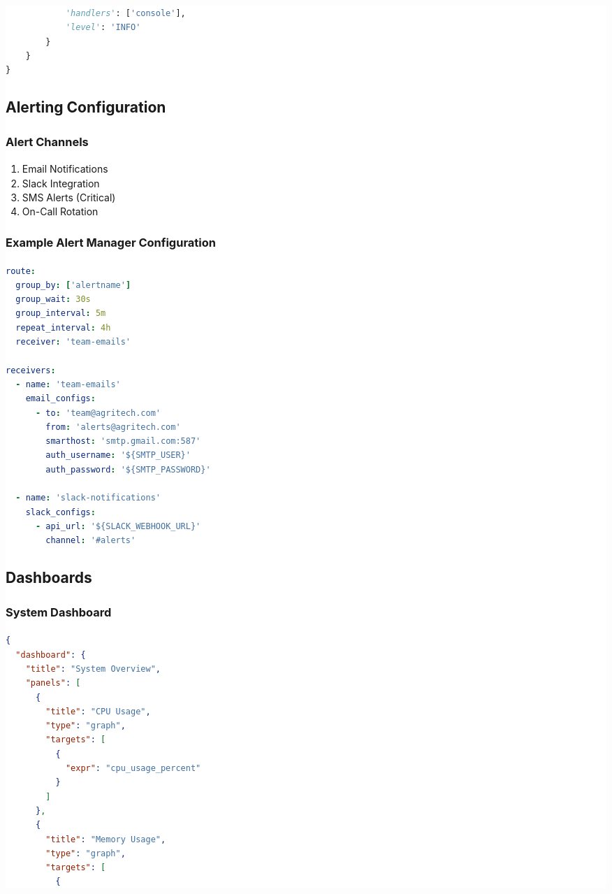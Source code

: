 ```python
            'handlers': ['console'],
            'level': 'INFO'
        }
    }
}
```

## Alerting Configuration

### Alert Channels
1. Email Notifications
2. Slack Integration
3. SMS Alerts (Critical)
4. On-Call Rotation

### Example Alert Manager Configuration
```yaml
route:
  group_by: ['alertname']
  group_wait: 30s
  group_interval: 5m
  repeat_interval: 4h
  receiver: 'team-emails'

receivers:
  - name: 'team-emails'
    email_configs:
      - to: 'team@agritech.com'
        from: 'alerts@agritech.com'
        smarthost: 'smtp.gmail.com:587'
        auth_username: '${SMTP_USER}'
        auth_password: '${SMTP_PASSWORD}'

  - name: 'slack-notifications'
    slack_configs:
      - api_url: '${SLACK_WEBHOOK_URL}'
        channel: '#alerts'
```

## Dashboards

### System Dashboard
```json
{
  "dashboard": {
    "title": "System Overview",
    "panels": [
      {
        "title": "CPU Usage",
        "type": "graph",
        "targets": [
          {
            "expr": "cpu_usage_percent"
          }
        ]
      },
      {
        "title": "Memory Usage",
        "type": "graph",
        "targets": [
          {
```